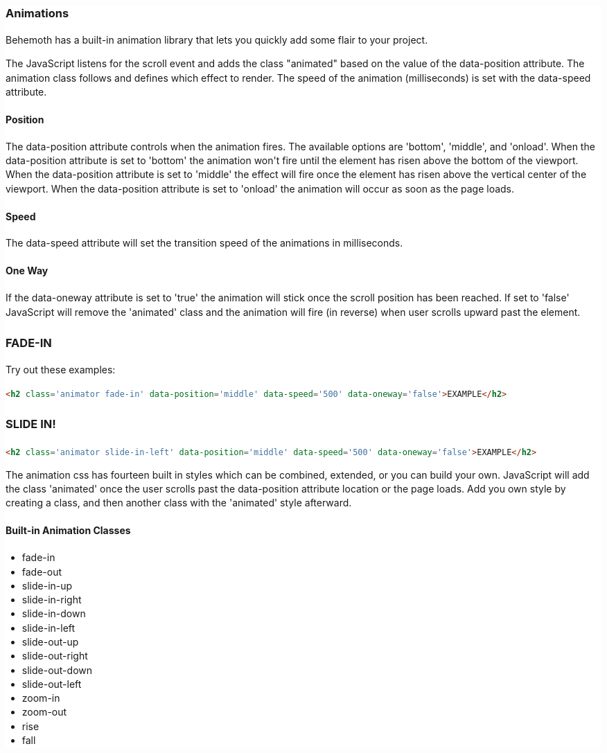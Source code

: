 ### Animations

Behemoth has a built-in animation library that lets you quickly add some flair to your project.

The JavaScript listens for the scroll event and adds the class "animated" based on the value of the data-position attribute. The animation class follows and defines which effect to render. The speed of the animation (milliseconds) is set with the data-speed attribute.

#### Position

The data-position attribute controls when the animation fires. The available options are 'bottom', 'middle', and 'onload'. When the data-position attribute is set to 'bottom' the animation won't fire until the element has risen above the bottom of the viewport. When the data-position attribute is set to 'middle'  the effect will fire once the element has risen above the vertical center of the viewport. When the data-position attribute is set to 'onload' the animation will occur as soon as the page loads.

#### Speed

The data-speed attribute will set the transition speed of the animations in milliseconds.

#### One Way

If the data-oneway attribute is set to 'true' the animation will stick once the scroll position has been reached. If set to 'false' JavaScript will remove the 'animated' class and the animation will fire (in reverse) when user scrolls upward past the element.

### FADE-IN

Try out these examples:
```html
<h2 class='animator fade-in' data-position='middle' data-speed='500' data-oneway='false'>EXAMPLE</h2>
```

### SLIDE IN!

```html
<h2 class='animator slide-in-left' data-position='middle' data-speed='500' data-oneway='false'>EXAMPLE</h2>
```

The animation css has fourteen built in styles which can be combined, extended, or you can build your own. JavaScript will add the class 'animated' once the user scrolls past the data-position attribute location or the page loads. Add you own style by creating a class, and then another class with the 'animated' style afterward.

#### Built-in Animation Classes

* fade-in
* fade-out
* slide-in-up
* slide-in-right
* slide-in-down
* slide-in-left
* slide-out-up
* slide-out-right
* slide-out-down
* slide-out-left
* zoom-in
* zoom-out
* rise
* fall
